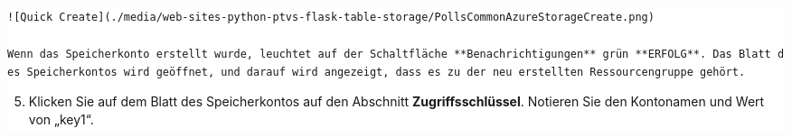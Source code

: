   	![Quick Create](./media/web-sites-python-ptvs-flask-table-storage/PollsCommonAzureStorageCreate.png)

	Wenn das Speicherkonto erstellt wurde, leuchtet auf der Schaltfläche **Benachrichtigungen** grün **ERFOLG**. Das Blatt des Speicherkontos wird geöffnet, und darauf wird angezeigt, dass es zu der neu erstellten Ressourcengruppe gehört.

5. Klicken Sie auf dem Blatt des Speicherkontos auf den Abschnitt **Zugriffsschlüssel**. Notieren Sie den Kontonamen und Wert von „key1“.
